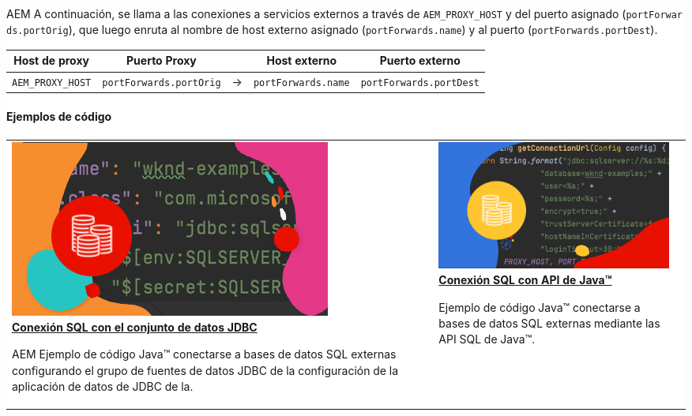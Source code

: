 
AEM A continuación, se llama a las conexiones a servicios externos a través de `AEM_PROXY_HOST` y del puerto asignado (`portForwards.portOrig`), que luego enruta al nombre de host externo asignado (`portForwards.name`) y al puerto (`portForwards.portDest`).

| Host de proxy | Puerto Proxy |  | Host externo | Puerto externo |
|---------------------------------|----------|----------------|------------------|----------|
| `AEM_PROXY_HOST` | `portForwards.portOrig` | → | `portForwards.name` | `portForwards.portDest` |


#### Ejemplos de código

<table><tr>
   <td>
      <a  href="./examples/sql-datasourcepool.md"><img alt="Conexión SQL con JDBC DataSourcePool" src="./assets//code-examples__sql-osgi.png"/></a>
      <div><strong><a href="./examples/sql-datasourcepool.md">Conexión SQL con el conjunto de datos JDBC</a></strong></div>
      <p>
            AEM Ejemplo de código Java™ conectarse a bases de datos SQL externas configurando el grupo de fuentes de datos JDBC de la configuración de la aplicación de datos de JDBC de la.
      </p>
    </td>
   <td>
      <a  href="./examples/sql-java-apis.md"><img alt="Conexión SQL con API de Java" src="./assets/code-examples__sql-java-api.png"/></a>
      <div><strong><a href="./examples/sql-java-apis.md">Conexión SQL con API de Java™</a></strong></div>
      <p>
            Ejemplo de código Java™ conectarse a bases de datos SQL externas mediante las API SQL de Java™.
      </p>
    </td>
   <td>